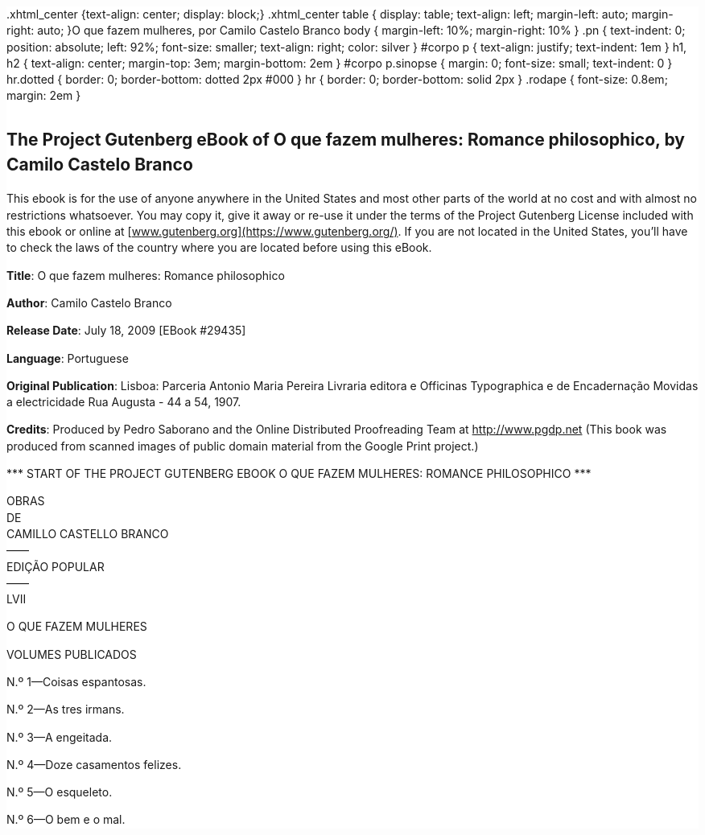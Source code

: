   
 
 .xhtml\_center {text-align: center; display: block;} .xhtml\_center table { display: table; text-align: left; margin-left: auto; margin-right: auto; }O que fazem mulheres, por Camilo Castelo Branco body { margin-left: 10%; margin-right: 10% } .pn { text-indent: 0; position: absolute; left: 92%; font-size: smaller; text-align: right; color: silver } #corpo p { text-align: justify; text-indent: 1em } h1, h2 { text-align: center; margin-top: 3em; margin-bottom: 2em } #corpo p.sinopse { margin: 0; font-size: small; text-indent: 0 } hr.dotted { border: 0; border-bottom: dotted 2px #000 } hr { border: 0; border-bottom: solid 2px } .rodape { font-size: 0.8em; margin: 2em } 

The Project Gutenberg eBook of O que fazem mulheres: Romance philosophico, by Camilo Castelo Branco
---------------------------------------------------------------------------------------------------

This ebook is for the use of anyone anywhere in the United States and most other parts of the world at no cost and with almost no restrictions whatsoever. You may copy it, give it away or re-use it under the terms of the Project Gutenberg License included with this ebook or online at [www.gutenberg.org](https://www.gutenberg.org/). If you are not located in the United States, you’ll have to check the laws of the country where you are located before using this eBook.

**Title**: O que fazem mulheres: Romance philosophico

**Author**: Camilo Castelo Branco

**Release Date**: July 18, 2009 \[EBook #29435\]

**Language**: Portuguese

**Original Publication**: Lisboa: Parceria Antonio Maria Pereira Livraria editora e Officinas Typographica e de Encadernação Movidas a electricidade Rua Augusta - 44 a 54, 1907.

**Credits**: Produced by Pedro Saborano and the Online Distributed Proofreading Team at http://www.pgdp.net (This book was produced from scanned images of public domain material from the Google Print project.)

  

\*\*\* START OF THE PROJECT GUTENBERG EBOOK O QUE FAZEM MULHERES: ROMANCE PHILOSOPHICO ***

OBRAS  
DE  
CAMILLO CASTELLO BRANCO  
——  
EDIÇÃO POPULAR  
——  
LVII

O QUE FAZEM MULHERES

VOLUMES PUBLICADOS

N.º 1—Coisas espantosas.

N.º 2—As tres irmans.

N.º 3—A engeitada.

N.º 4—Doze casamentos felizes.

N.º 5—O esqueleto.

N.º 6—O bem e o mal.
